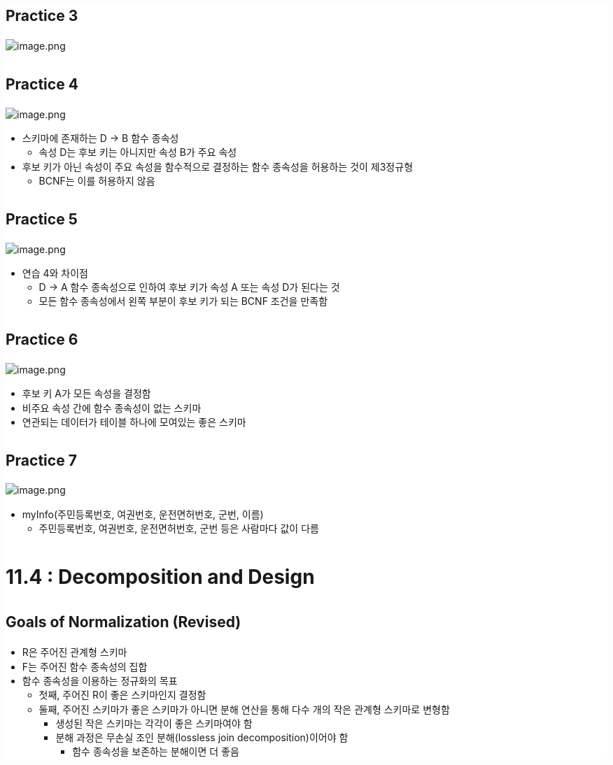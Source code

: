 ## Practice 3

![image.png](https://prod-files-secure.s3.us-west-2.amazonaws.com/80651bdc-a740-4857-9255-39299a6f9b10/a31a7b8e-16fe-46f2-9af9-98d474a74ffa/image.png)

## Practice 4

![image.png](https://prod-files-secure.s3.us-west-2.amazonaws.com/80651bdc-a740-4857-9255-39299a6f9b10/e093a311-aafe-4526-9cc9-229a20a71b09/image.png)

-   스키마에 존재하는 D → B 함수 종속성
    -   속성 D는 후보 키는 아니지만 속성 B가 주요 속성
-   후보 키가 아닌 속성이 주요 속성을 함수적으로 결정하는 함수 종속성을 허용하는 것이 제3정규형
    -   BCNF는 이를 허용하지 않음

## Practice 5

![image.png](https://prod-files-secure.s3.us-west-2.amazonaws.com/80651bdc-a740-4857-9255-39299a6f9b10/659eae1d-442b-4f34-bff1-064ccb3a340f/image.png)

-   연습 4와 차이점
    -   D → A 함수 종속성으로 인하여 후보 키가 속성 A 또는 속성 D가 된다는 것
    -   모든 함수 종속성에서 왼쪽 부분이 후보 키가 되는 BCNF 조건을 만족함

## Practice 6

![image.png](https://prod-files-secure.s3.us-west-2.amazonaws.com/80651bdc-a740-4857-9255-39299a6f9b10/560a6604-9aa2-4d4f-bd4c-9aa5217fff9b/image.png)

-   후보 키 A가 모든 속성을 결정함
-   비주요 속성 간에 함수 종속성이 없는 스키마
-   연관되는 데이터가 테이블 하나에 모여있는 좋은 스키마

## Practice 7

![image.png](https://prod-files-secure.s3.us-west-2.amazonaws.com/80651bdc-a740-4857-9255-39299a6f9b10/c5ff91dc-15ac-435c-8d5a-0292c622871b/image.png)

-   myInfo(주민등록번호, 여권번호, 운전면허번호, 군번, 이름)
    -   주민등록번호, 여권번호, 운전면허번호, 군번 등은 사람마다 값이 다름

# 11.4 : Decomposition and Design

## Goals of Normalization (Revised)

-   R은 주어진 관계형 스키마
-   F는 주어진 함수 종속성의 집합
-   함수 종속성을 이용하는 정규화의 목표
    -   첫째, 주어진 R이 좋은 스키마인지 결정함
    -   둘째, 주어진 스키마가 좋은 스키마가 아니면 분해 연산을 통해 다수 개의 작은 관계형 스키마로 변형함
        -   생성된 작은 스키마는 각각이 좋은 스키마여야 함
        -   분해 과정은 무손실 조인 분해(lossless join decomposition)이어야 함
            -   함수 종속성을 보존하는 분해이면 더 좋음
